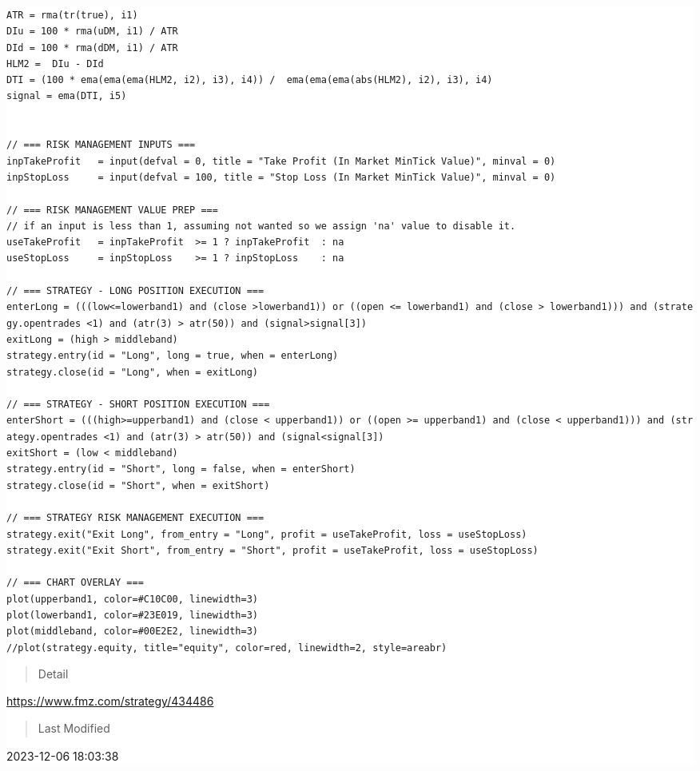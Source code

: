``` pinescript
ATR = rma(tr(true), i1)
DIu = 100 * rma(uDM, i1) / ATR
DId = 100 * rma(dDM, i1) / ATR
HLM2 =  DIu - DId
DTI = (100 * ema(ema(ema(HLM2, i2), i3), i4)) /  ema(ema(ema(abs(HLM2), i2), i3), i4)
signal = ema(DTI, i5)


// === RISK MANAGEMENT INPUTS ===
inpTakeProfit   = input(defval = 0, title = "Take Profit (In Market MinTick Value)", minval = 0)
inpStopLoss     = input(defval = 100, title = "Stop Loss (In Market MinTick Value)", minval = 0)

// === RISK MANAGEMENT VALUE PREP ===
// if an input is less than 1, assuming not wanted so we assign 'na' value to disable it.
useTakeProfit   = inpTakeProfit  >= 1 ? inpTakeProfit  : na
useStopLoss     = inpStopLoss    >= 1 ? inpStopLoss    : na

// === STRATEGY - LONG POSITION EXECUTION ===
enterLong = (((low<=lowerband1) and (close >lowerband1)) or ((open <= lowerband1) and (close > lowerband1))) and (strategy.opentrades <1) and (atr(3) > atr(50)) and (signal>signal[3])
exitLong = (high > middleband)
strategy.entry(id = "Long", long = true, when = enterLong) 
strategy.close(id = "Long", when = exitLong)

// === STRATEGY - SHORT POSITION EXECUTION ===
enterShort = (((high>=upperband1) and (close < upperband1)) or ((open >= upperband1) and (close < upperband1))) and (strategy.opentrades <1) and (atr(3) > atr(50)) and (signal<signal[3])
exitShort = (low < middleband)
strategy.entry(id = "Short", long = false, when = enterShort)
strategy.close(id = "Short", when = exitShort)

// === STRATEGY RISK MANAGEMENT EXECUTION ===
strategy.exit("Exit Long", from_entry = "Long", profit = useTakeProfit, loss = useStopLoss)
strategy.exit("Exit Short", from_entry = "Short", profit = useTakeProfit, loss = useStopLoss)

// === CHART OVERLAY ===
plot(upperband1, color=#C10C00, linewidth=3)
plot(lowerband1, color=#23E019, linewidth=3)
plot(middleband, color=#00E2E2, linewidth=3)
//plot(strategy.equity, title="equity", color=red, linewidth=2, style=areabr)
```

> Detail

https://www.fmz.com/strategy/434486

> Last Modified

2023-12-06 18:03:38
